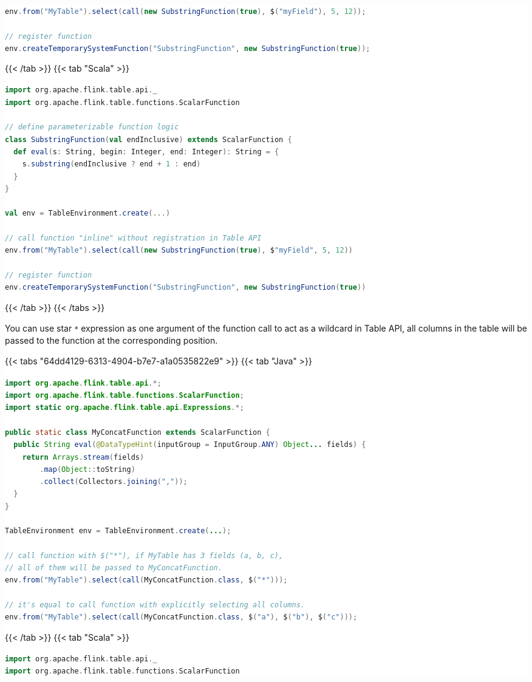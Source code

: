 ```java
env.from("MyTable").select(call(new SubstringFunction(true), $("myField"), 5, 12));

// register function
env.createTemporarySystemFunction("SubstringFunction", new SubstringFunction(true));

```
{{< /tab >}}
{{< tab "Scala" >}}
```scala
import org.apache.flink.table.api._
import org.apache.flink.table.functions.ScalarFunction

// define parameterizable function logic
class SubstringFunction(val endInclusive) extends ScalarFunction {
  def eval(s: String, begin: Integer, end: Integer): String = {
    s.substring(endInclusive ? end + 1 : end)
  }
}

val env = TableEnvironment.create(...)

// call function "inline" without registration in Table API
env.from("MyTable").select(call(new SubstringFunction(true), $"myField", 5, 12))

// register function
env.createTemporarySystemFunction("SubstringFunction", new SubstringFunction(true))

```
{{< /tab >}}
{{< /tabs >}}

You can use star `*` expression as one argument of the function call to act as a wildcard in Table API,
all columns in the table will be passed to the function at the corresponding position.

{{< tabs "64dd4129-6313-4904-b7e7-a1a0535822e9" >}}
{{< tab "Java" >}}
```java
import org.apache.flink.table.api.*;
import org.apache.flink.table.functions.ScalarFunction;
import static org.apache.flink.table.api.Expressions.*;

public static class MyConcatFunction extends ScalarFunction {
  public String eval(@DataTypeHint(inputGroup = InputGroup.ANY) Object... fields) {
    return Arrays.stream(fields)
        .map(Object::toString)
        .collect(Collectors.joining(","));
  }
}

TableEnvironment env = TableEnvironment.create(...);

// call function with $("*"), if MyTable has 3 fields (a, b, c),
// all of them will be passed to MyConcatFunction.
env.from("MyTable").select(call(MyConcatFunction.class, $("*")));

// it's equal to call function with explicitly selecting all columns.
env.from("MyTable").select(call(MyConcatFunction.class, $("a"), $("b"), $("c")));

```
{{< /tab >}}
{{< tab "Scala" >}}
```scala
import org.apache.flink.table.api._
import org.apache.flink.table.functions.ScalarFunction
```